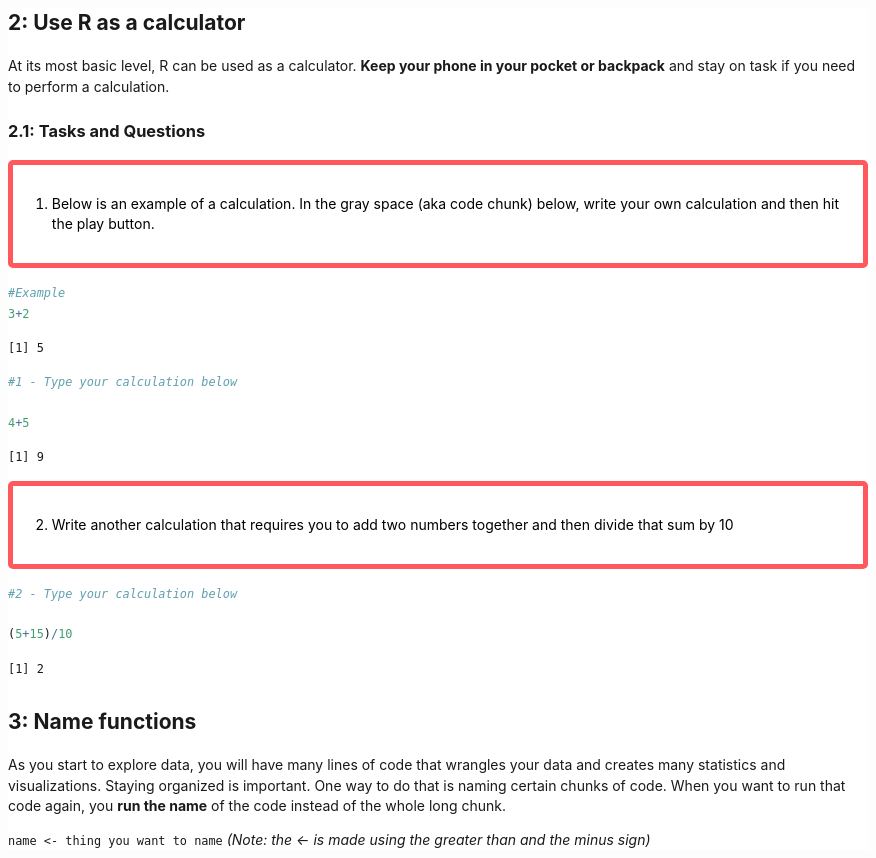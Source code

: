 ## 2: Use R as a calculator

At its most basic level, R can be used as a calculator. **Keep your
phone in your pocket or backpack** and stay on task if you need to
perform a calculation.

### 2.1: Tasks and Questions

<div style="color: black; background-color: white; padding: 15px; border: 5px solid #FF585D; border-radius: 5px;">

1.  Below is an example of a calculation. In the gray space (aka code
    chunk) below, write your own calculation and then hit the play
    button.

</div>

``` r
#Example
3+2
```

    [1] 5

``` r
#1 - Type your calculation below

4+5
```

    [1] 9

<div style="color: black; background-color: white; padding: 15px; border: 5px solid #FF585D; border-radius: 5px;">

2.  Write another calculation that requires you to add two numbers
    together and then divide that sum by 10

</div>

``` r
#2 - Type your calculation below

(5+15)/10
```

    [1] 2

## 3: Name functions

As you start to explore data, you will have many lines of code that
wrangles your data and creates many statistics and visualizations.
Staying organized is important. One way to do that is naming certain
chunks of code. When you want to run that code again, you **run the
name** of the code instead of the whole long chunk.

`name <- thing you want to name` *(Note: the \<- is made using the
greater than and the minus sign)*
